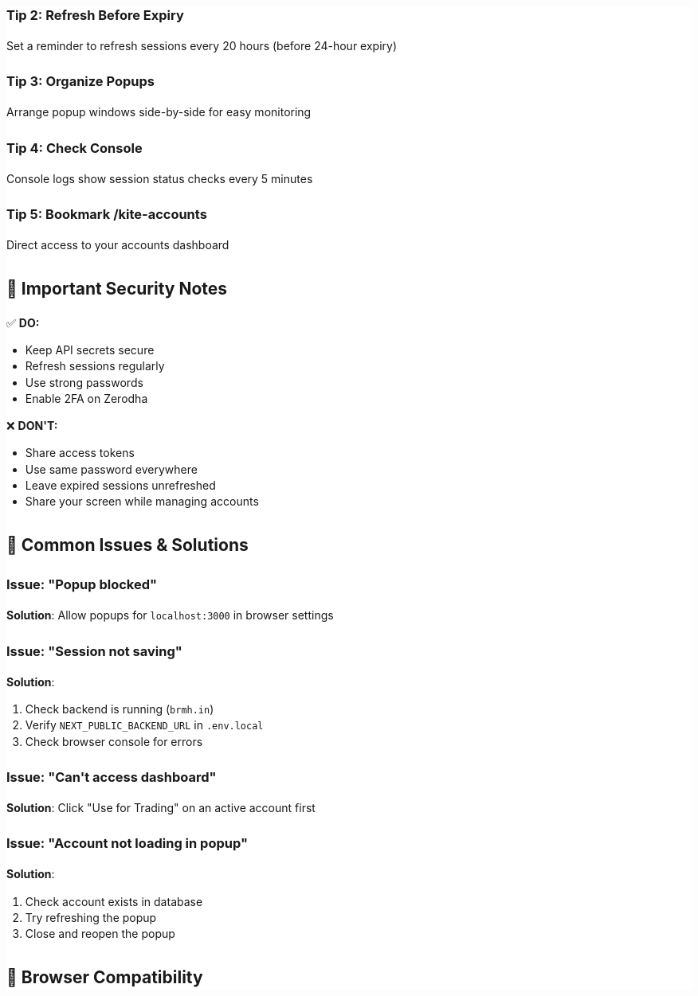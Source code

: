 ### Tip 2: Refresh Before Expiry
Set a reminder to refresh sessions every 20 hours (before 24-hour expiry)

### Tip 3: Organize Popups
Arrange popup windows side-by-side for easy monitoring

### Tip 4: Check Console
Console logs show session status checks every 5 minutes

### Tip 5: Bookmark /kite-accounts
Direct access to your accounts dashboard

## 🔐 Important Security Notes

✅ **DO:**
- Keep API secrets secure
- Refresh sessions regularly
- Use strong passwords
- Enable 2FA on Zerodha

❌ **DON'T:**
- Share access tokens
- Use same password everywhere
- Leave expired sessions unrefreshed
- Share your screen while managing accounts

## 🐛 Common Issues & Solutions

### Issue: "Popup blocked"
**Solution**: Allow popups for `localhost:3000` in browser settings

### Issue: "Session not saving"
**Solution**: 
1. Check backend is running (`brmh.in`)
2. Verify `NEXT_PUBLIC_BACKEND_URL` in `.env.local`
3. Check browser console for errors

### Issue: "Can't access dashboard"
**Solution**: Click "Use for Trading" on an active account first

### Issue: "Account not loading in popup"
**Solution**: 
1. Check account exists in database
2. Try refreshing the popup
3. Close and reopen the popup

## 📱 Browser Compatibility
